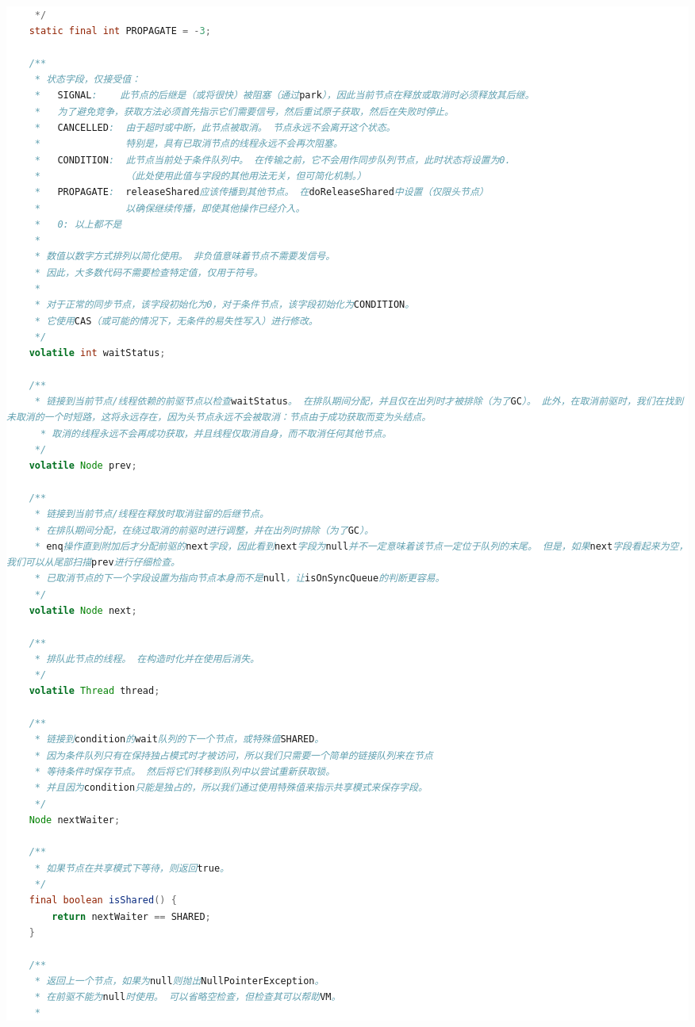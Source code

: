 ```java
     */
    static final int PROPAGATE = -3;

    /**
     * 状态字段，仅接受值：
     *   SIGNAL:    此节点的后继是（或将很快）被阻塞（通过park），因此当前节点在释放或取消时必须释放其后继。
     *   为了避免竞争，获取方法必须首先指示它们需要信号，然后重试原子获取，然后在失败时停止。
     *   CANCELLED:  由于超时或中断，此节点被取消。 节点永远不会离开这个状态。 
     *               特别是，具有已取消节点的线程永远不会再次阻塞。
     *   CONDITION:  此节点当前处于条件队列中。 在传输之前，它不会用作同步队列节点，此时状态将设置为0.
     *               （此处使用此值与字段的其他用法无关，但可简化机制。）
     *   PROPAGATE:  releaseShared应该传播到其他节点。 在doReleaseShared中设置（仅限头节点）
     *               以确保继续传播，即使其他操作已经介入。
     *   0: 以上都不是
     *
     * 数值以数字方式排列以简化使用。 非负值意味着节点不需要发信号。 
     * 因此，大多数代码不需要检查特定值，仅用于符号。
     *
     * 对于正常的同步节点，该字段初始化为0，对于条件节点，该字段初始化为CONDITION。
     * 它使用CAS（或可能的情况下，无条件的易失性写入）进行修改。
     */
    volatile int waitStatus;

    /**
     * 链接到当前节点/线程依赖的前驱节点以检查waitStatus。 在排队期间分配，并且仅在出列时才被排除（为了GC）。 此外，在取消前驱时，我们在找到未取消的一个时短路，这将永远存在，因为头节点永远不会被取消：节点由于成功获取而变为头结点。
      * 取消的线程永远不会再成功获取，并且线程仅取消自身，而不取消任何其他节点。
     */
    volatile Node prev;

    /**
     * 链接到当前节点/线程在释放时取消驻留的后继节点。 
     * 在排队期间分配，在绕过取消的前驱时进行调整，并在出列时排除（为了GC）。 
     * enq操作直到附加后才分配前驱的next字段，因此看到next字段为null并不一定意味着该节点一定位于队列的末尾。 但是，如果next字段看起来为空，我们可以从尾部扫描prev进行仔细检查。 
     * 已取消节点的下一个字段设置为指向节点本身而不是null，让isOnSyncQueue的判断更容易。
     */
    volatile Node next;

    /**
     * 排队此节点的线程。 在构造时化并在使用后消失。
     */
    volatile Thread thread;

    /**
     * 链接到condition的wait队列的下一个节点，或特殊值SHARED。
     * 因为条件队列只有在保持独占模式时才被访问，所以我们只需要一个简单的链接队列来在节点
     * 等待条件时保存节点。 然后将它们转移到队列中以尝试重新获取锁。 
     * 并且因为condition只能是独占的，所以我们通过使用特殊值来指示共享模式来保存字段。
     */
    Node nextWaiter;

    /**
     * 如果节点在共享模式下等待，则返回true。
     */
    final boolean isShared() {
        return nextWaiter == SHARED;
    }

    /**
     * 返回上一个节点，如果为null则抛出NullPointerException。 
     * 在前驱不能为null时使用。 可以省略空检查，但检查其可以帮助VM。
     *
```
